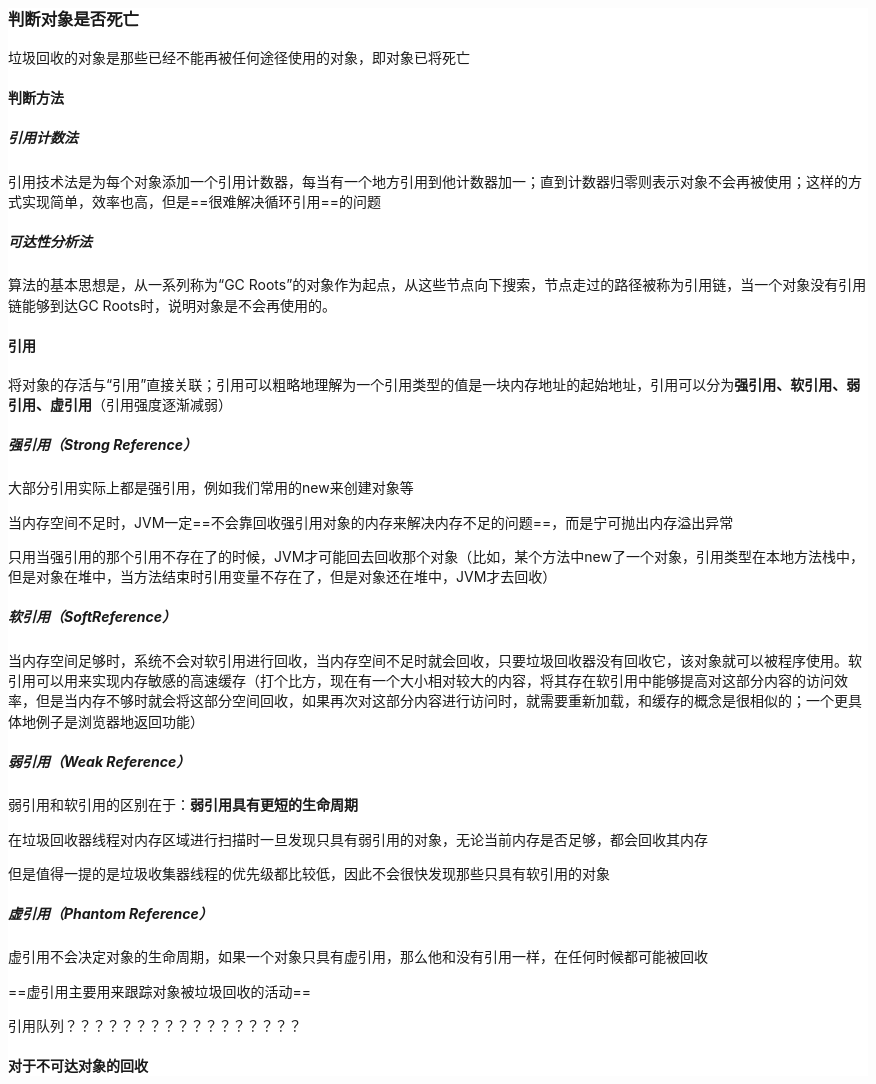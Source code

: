 ### 判断对象是否死亡

垃圾回收的对象是那些已经不能再被任何途径使用的对象，即对象已将死亡

#### 判断方法

##### 引用计数法

引用技术法是为每个对象添加一个引用计数器，每当有一个地方引用到他计数器加一；直到计数器归零则表示对象不会再被使用；这样的方式实现简单，效率也高，但是==很难解决循环引用==的问题



##### 可达性分析法

算法的基本思想是，从一系列称为“GC Roots”的对象作为起点，从这些节点向下搜索，节点走过的路径被称为引用链，当一个对象没有引用链能够到达GC Roots时，说明对象是不会再使用的。



#### 引用

将对象的存活与“引用”直接关联；引用可以粗略地理解为一个引用类型的值是一块内存地址的起始地址，引用可以分为**强引用、软引用、弱引用、虚引用**（引用强度逐渐减弱）

##### 强引用（Strong Reference）

大部分引用实际上都是强引用，例如我们常用的new来创建对象等

当内存空间不足时，JVM一定==不会靠回收强引用对象的内存来解决内存不足的问题==，而是宁可抛出内存溢出异常

只用当强引用的那个引用不存在了的时候，JVM才可能回去回收那个对象（比如，某个方法中new了一个对象，引用类型在本地方法栈中，但是对象在堆中，当方法结束时引用变量不存在了，但是对象还在堆中，JVM才去回收）



##### 软引用（SoftReference）

当内存空间足够时，系统不会对软引用进行回收，当内存空间不足时就会回收，只要垃圾回收器没有回收它，该对象就可以被程序使用。软引用可以用来实现内存敏感的高速缓存（打个比方，现在有一个大小相对较大的内容，将其存在软引用中能够提高对这部分内容的访问效率，但是当内存不够时就会将这部分空间回收，如果再次对这部分内容进行访问时，就需要重新加载，和缓存的概念是很相似的；一个更具体地例子是浏览器地返回功能）



##### 弱引用（Weak Reference）

弱引用和软引用的区别在于：**弱引用具有更短的生命周期**

在垃圾回收器线程对内存区域进行扫描时一旦发现只具有弱引用的对象，无论当前内存是否足够，都会回收其内存

但是值得一提的是垃圾收集器线程的优先级都比较低，因此不会很快发现那些只具有软引用的对象



##### 虚引用（Phantom Reference）

虚引用不会决定对象的生命周期，如果一个对象只具有虚引用，那么他和没有引用一样，在任何时候都可能被回收

==虚引用主要用来跟踪对象被垃圾回收的活动==



引用队列？？？？？？？？？？？？？？？？？



#### 对于不可达对象的回收
